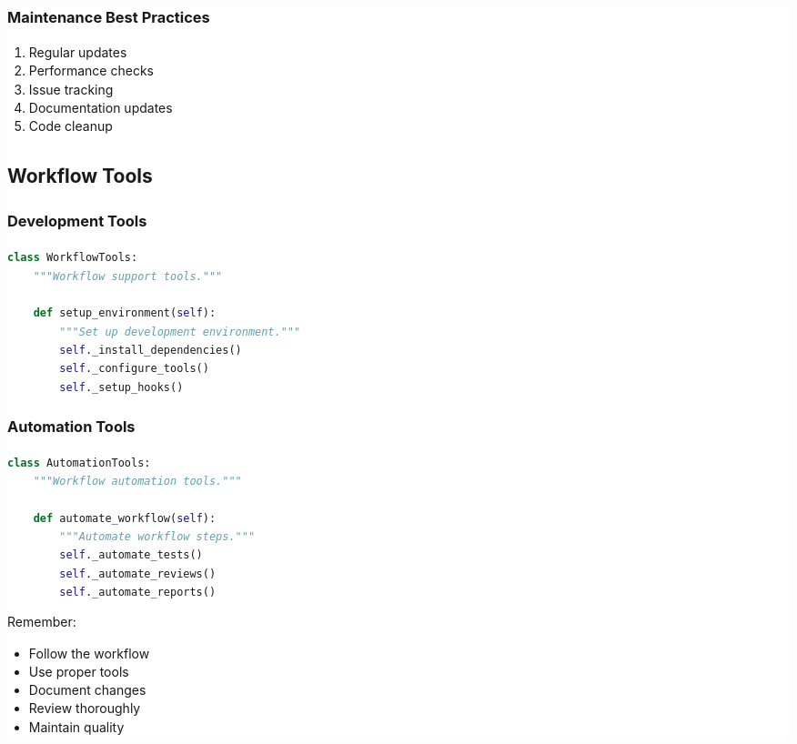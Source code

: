 ### Maintenance Best Practices
1. Regular updates
2. Performance checks
3. Issue tracking
4. Documentation updates
5. Code cleanup

## Workflow Tools

### Development Tools
```python
class WorkflowTools:
    """Workflow support tools."""
    
    def setup_environment(self):
        """Set up development environment."""
        self._install_dependencies()
        self._configure_tools()
        self._setup_hooks()
```

### Automation Tools
```python
class AutomationTools:
    """Workflow automation tools."""
    
    def automate_workflow(self):
        """Automate workflow steps."""
        self._automate_tests()
        self._automate_reviews()
        self._automate_reports()
```

Remember:
- Follow the workflow
- Use proper tools
- Document changes
- Review thoroughly
- Maintain quality
